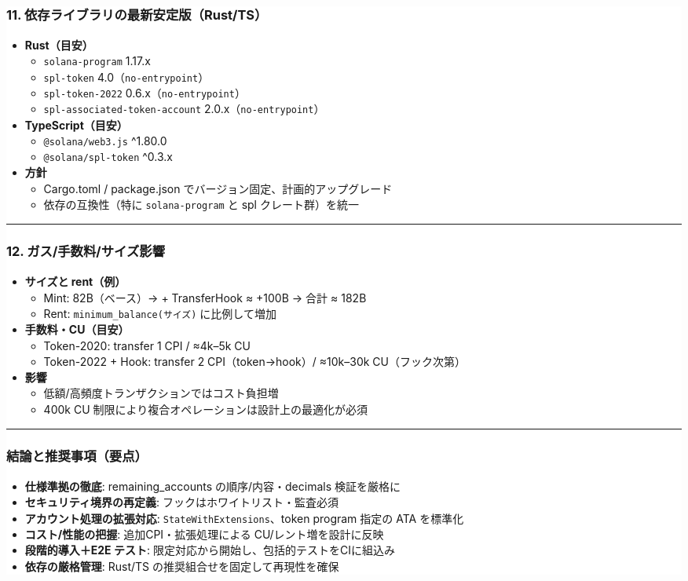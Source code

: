 ### 11. 依存ライブラリの最新安定版（Rust/TS）

- **Rust（目安）**
  - `solana-program` 1.17.x
  - `spl-token` 4.0（`no-entrypoint`）
  - `spl-token-2022` 0.6.x（`no-entrypoint`）
  - `spl-associated-token-account` 2.0.x（`no-entrypoint`）
- **TypeScript（目安）**
  - `@solana/web3.js` ^1.80.0
  - `@solana/spl-token` ^0.3.x
- **方針**
  - Cargo.toml / package.json でバージョン固定、計画的アップグレード
  - 依存の互換性（特に `solana-program` と spl クレート群）を統一

---

### 12. ガス/手数料/サイズ影響

- **サイズと rent（例）**
  - Mint: 82B（ベース）→ + TransferHook ≈ +100B → 合計 ≈ 182B
  - Rent: `minimum_balance(サイズ)` に比例して増加
- **手数料・CU（目安）**
  - Token-2020: transfer 1 CPI / ≈4k–5k CU
  - Token-2022 + Hook: transfer 2 CPI（token→hook）/ ≈10k–30k CU（フック次第）
- **影響**
  - 低額/高頻度トランザクションではコスト負担増
  - 400k CU 制限により複合オペレーションは設計上の最適化が必須

---

### 結論と推奨事項（要点）

- **仕様準拠の徹底**: remaining_accounts の順序/内容・decimals 検証を厳格に
- **セキュリティ境界の再定義**: フックはホワイトリスト・監査必須
- **アカウント処理の拡張対応**: `StateWithExtensions`、token program 指定の ATA を標準化
- **コスト/性能の把握**: 追加CPI・拡張処理による CU/レント増を設計に反映
- **段階的導入＋E2E テスト**: 限定対応から開始し、包括的テストをCIに組込み
- **依存の厳格管理**: Rust/TS の推奨組合せを固定して再現性を確保